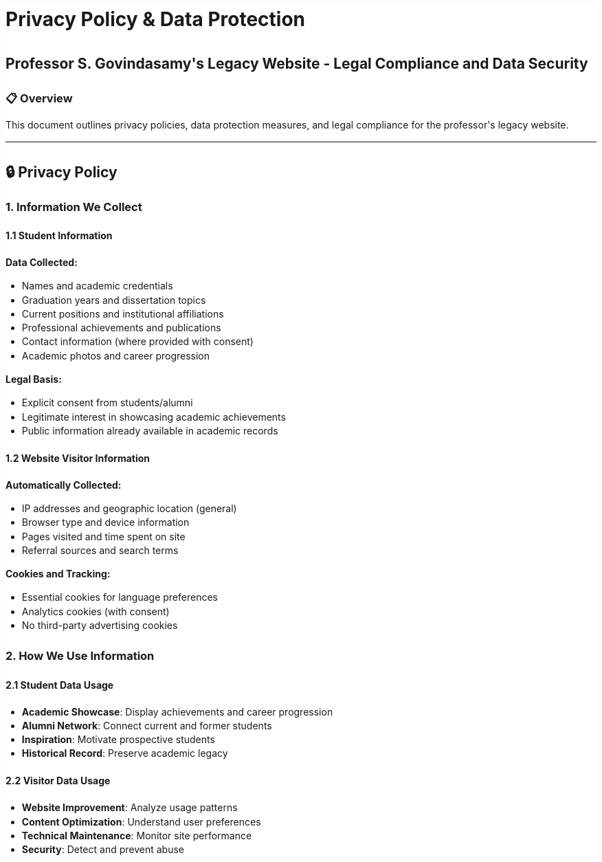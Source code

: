# Privacy Policy & Data Protection
## Professor S. Govindasamy's Legacy Website - Legal Compliance and Data Security

### 📋 Overview
This document outlines privacy policies, data protection measures, and legal compliance for the professor's legacy website.

---

## 🔒 Privacy Policy

### 1. Information We Collect

#### 1.1 Student Information
**Data Collected:**
- Names and academic credentials
- Graduation years and dissertation topics
- Current positions and institutional affiliations
- Professional achievements and publications
- Contact information (where provided with consent)
- Academic photos and career progression

**Legal Basis:**
- Explicit consent from students/alumni
- Legitimate interest in showcasing academic achievements
- Public information already available in academic records

#### 1.2 Website Visitor Information
**Automatically Collected:**
- IP addresses and geographic location (general)
- Browser type and device information
- Pages visited and time spent on site
- Referral sources and search terms

**Cookies and Tracking:**
- Essential cookies for language preferences
- Analytics cookies (with consent)
- No third-party advertising cookies

### 2. How We Use Information

#### 2.1 Student Data Usage
- **Academic Showcase**: Display achievements and career progression
- **Alumni Network**: Connect current and former students
- **Inspiration**: Motivate prospective students
- **Historical Record**: Preserve academic legacy

#### 2.2 Visitor Data Usage
- **Website Improvement**: Analyze usage patterns
- **Content Optimization**: Understand user preferences
- **Technical Maintenance**: Monitor site performance
- **Security**: Detect and prevent abuse
